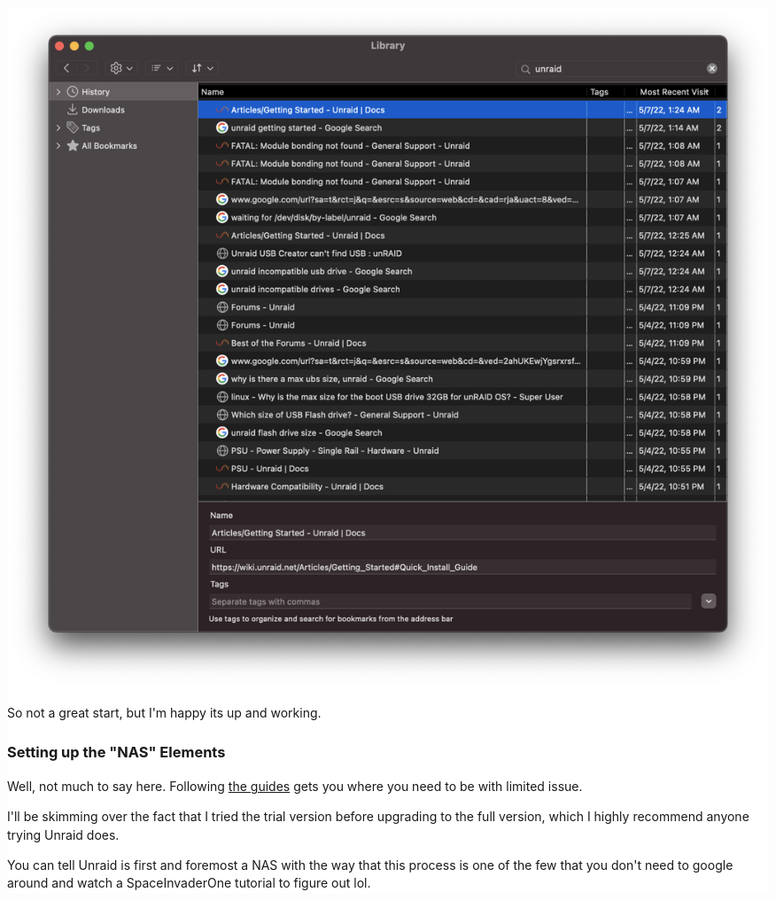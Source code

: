 ![My Firefox history showing a lot of searches for USB issues in unraid](../img/unraid/usb_firefox_history.png)

So not a great start, but I'm happy its up and working.


[//]: # (TODO: Can't just jump right to Docker in unraid lol)

### Setting up the "NAS" Elements
Well, not much to say here. Following [the guides](https://wiki.unraid.net/Articles/Getting_Started#Initial_Setup) gets you where you need to be with limited issue. 

I'll be skimming over the fact that I tried the trial version before upgrading to the full version, which I highly recommend anyone trying Unraid does. 

You can tell Unraid is first and foremost a NAS with the way that this process is one of the few that you don't need to google around and watch a SpaceInvaderOne tutorial to figure out lol.
